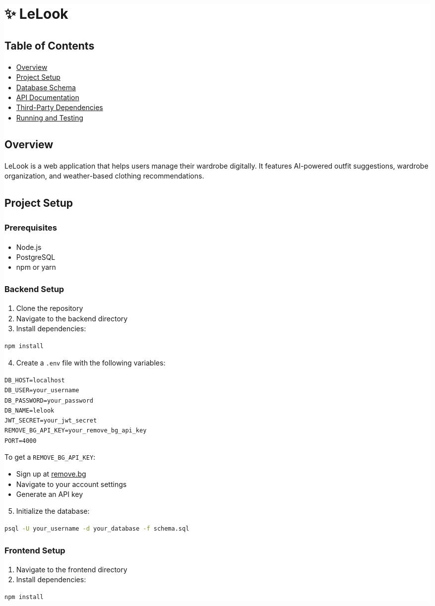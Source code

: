 # ✨ LeLook 

## Table of Contents
- [Overview](#overview)
- [Project Setup](#project-setup)
- [Database Schema](#database-schema)
- [API Documentation](#api-documentation)
- [Third-Party Dependencies](#third-party-dependencies)
- [Running and Testing](#running-and-testing)

## Overview
LeLook is a web application that helps users manage their wardrobe digitally. It features AI-powered outfit suggestions, wardrobe organization, and weather-based clothing recommendations.

## Project Setup

### Prerequisites
- Node.js 
- PostgreSQL
- npm or yarn

### Backend Setup
1. Clone the repository
2. Navigate to the backend directory
3. Install dependencies:
```bash
npm install
```

4. Create a `.env` file with the following variables:
```env
DB_HOST=localhost
DB_USER=your_username
DB_PASSWORD=your_password
DB_NAME=lelook
JWT_SECRET=your_jwt_secret
REMOVE_BG_API_KEY=your_remove_bg_api_key
PORT=4000
```
To get a `REMOVE_BG_API_KEY`:
   - Sign up at [remove.bg](https://www.remove.bg/)
   - Navigate to your account settings
   - Generate an API key

5. Initialize the database:
```bash
psql -U your_username -d your_database -f schema.sql
```

### Frontend Setup
1. Navigate to the frontend directory
2. Install dependencies:
```bash
npm install
```
